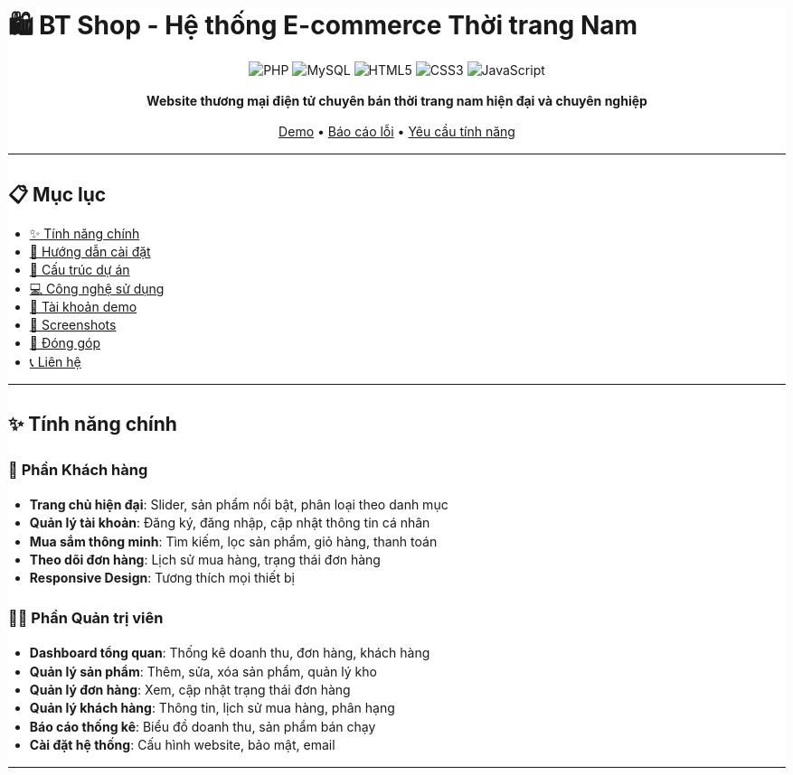 # 🛍️ BT Shop - Hệ thống E-commerce Thời trang Nam

<div align="center">

![PHP](https://img.shields.io/badge/PHP-777BB4?style=for-the-badge&logo=php&logoColor=white)
![MySQL](https://img.shields.io/badge/MySQL-00000F?style=for-the-badge&logo=mysql&logoColor=white)
![HTML5](https://img.shields.io/badge/HTML5-E34F26?style=for-the-badge&logo=html5&logoColor=white)
![CSS3](https://img.shields.io/badge/CSS3-1572B6?style=for-the-badge&logo=css3&logoColor=white)
![JavaScript](https://img.shields.io/badge/JavaScript-323330?style=for-the-badge&logo=javascript&logoColor=F7DF1E)

**Website thương mại điện tử chuyên bán thời trang nam hiện đại và chuyên nghiệp**

[Demo](#) • [Báo cáo lỗi](https://github.com/issues) • [Yêu cầu tính năng](https://github.com/issues)

</div>

---

## 📋 Mục lục

- [✨ Tính năng chính](#-tính-năng-chính)
- [🚀 Hướng dẫn cài đặt](#-hướng-dẫn-cài-đặt)
- [📁 Cấu trúc dự án](#-cấu-trúc-dự-án)
- [💻 Công nghệ sử dụng](#-công-nghệ-sử-dụng)
- [🎯 Tài khoản demo](#-tài-khoản-demo)
- [📸 Screenshots](#-screenshots)
- [🤝 Đóng góp](#-đóng-góp)
- [📞 Liên hệ](#-liên-hệ)

---

## ✨ Tính năng chính

### 🛒 **Phần Khách hàng**
- **Trang chủ hiện đại**: Slider, sản phẩm nổi bật, phân loại theo danh mục
- **Quản lý tài khoản**: Đăng ký, đăng nhập, cập nhật thông tin cá nhân
- **Mua sắm thông minh**: Tìm kiếm, lọc sản phẩm, giỏ hàng, thanh toán
- **Theo dõi đơn hàng**: Lịch sử mua hàng, trạng thái đơn hàng
- **Responsive Design**: Tương thích mọi thiết bị

### 👨‍💼 **Phần Quản trị viên**
- **Dashboard tổng quan**: Thống kê doanh thu, đơn hàng, khách hàng
- **Quản lý sản phẩm**: Thêm, sửa, xóa sản phẩm, quản lý kho
- **Quản lý đơn hàng**: Xem, cập nhật trạng thái đơn hàng
- **Quản lý khách hàng**: Thông tin, lịch sử mua hàng, phân hạng
- **Báo cáo thống kê**: Biểu đồ doanh thu, sản phẩm bán chạy
- **Cài đặt hệ thống**: Cấu hình website, bảo mật, email

---